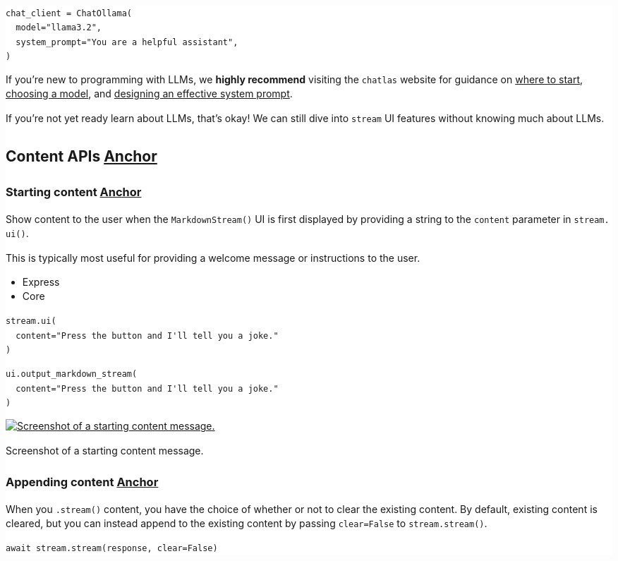 ```sourceCode python
chat_client = ChatOllama(
  model="llama3.2",
  system_prompt="You are a helpful assistant",
)
```

If you’re new to programming with LLMs, we **highly recommend** visiting the `chatlas` website for guidance on [where to start](https://posit-dev.github.io/chatlas/get-started.html), [choosing a model](https://posit-dev.github.io/chatlas/#model-choice), and [designing an effective system prompt](https://posit-dev.github.io/chatlas/prompt-design.html).

If you’re not yet ready learn about LLMs, that’s okay! We can still dive into `stream` UI features without knowing much about LLMs.

## Content APIs [Anchor](https://shiny.posit.co/py/docs/genai-stream.html\#content-apis)

### Starting content [Anchor](https://shiny.posit.co/py/docs/genai-stream.html\#starting-content)

Show content to the user when the `MarkdownStream()` UI is first displayed by providing a string to the `content` parameter in `stream.ui()`.

This is typically most useful for providing a welcome message or instructions to the user.

- Express
- Core

```sourceCode python
stream.ui(
  content="Press the button and I'll tell you a joke."
)
```

```sourceCode python
ui.output_markdown_stream(
  content="Press the button and I'll tell you a joke."
)
```

[![Screenshot of a starting content message.](https://shiny.posit.co/py/images/genai-stream-starting-content.png)](https://shiny.posit.co/py/images/genai-stream-starting-content.png "Screenshot of a starting content message.")

Screenshot of a starting content message.

### Appending content [Anchor](https://shiny.posit.co/py/docs/genai-stream.html\#appending-content)

When you `.stream()` content, you have the choice of whether or not to clear the existing content. By default, existing content is cleared, but you can instead append to the existing content by passing `clear=False` to `stream.stream()`.

```sourceCode python
await stream.stream(response, clear=False)
```
